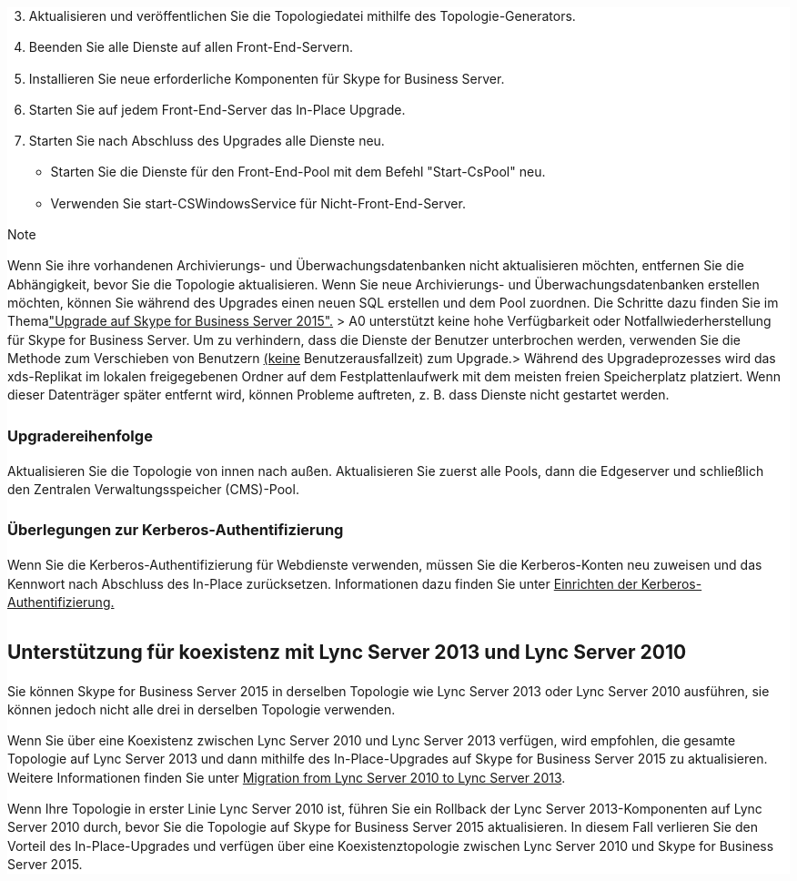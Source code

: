 3. Aktualisieren und veröffentlichen Sie die Topologiedatei mithilfe des Topologie-Generators.
    
4. Beenden Sie alle Dienste auf allen Front-End-Servern.
    
5. Installieren Sie neue erforderliche Komponenten für Skype for Business Server.
    
6. Starten Sie auf jedem Front-End-Server das In-Place Upgrade.
    
7. Starten Sie nach Abschluss des Upgrades alle Dienste neu.
    
   - Starten Sie die Dienste für den Front-End-Pool mit dem Befehl "Start-CsPool" neu.
    
   - Verwenden Sie start-CSWindowsService für Nicht-Front-End-Server.
    
> [!NOTE]
>  Wenn Sie ihre vorhandenen Archivierungs- und Überwachungsdatenbanken nicht aktualisieren möchten, entfernen Sie die Abhängigkeit, bevor Sie die Topologie aktualisieren. Wenn Sie neue Archivierungs- und Überwachungsdatenbanken erstellen möchten, können Sie während des Upgrades einen neuen SQL erstellen und dem Pool zuordnen. Die Schritte dazu finden Sie im Thema["Upgrade auf Skype for Business Server 2015".](../deploy/upgrade-to-skype-for-business-server.md) > A0 unterstützt keine hohe Verfügbarkeit oder Notfallwiederherstellung für Skype for Business Server. Um zu verhindern, dass die Dienste der Benutzer unterbrochen werden, verwenden Sie die Methode zum Verschieben von Benutzern [(keine](upgrade.md#bkmk_MoveUsersMethod) Benutzerausfallzeit) zum Upgrade.> Während des Upgradeprozesses wird das xds-Replikat im lokalen freigegebenen Ordner auf dem Festplattenlaufwerk mit dem meisten freien Speicherplatz platziert. Wenn dieser Datenträger später entfernt wird, können Probleme auftreten, z. B. dass Dienste nicht gestartet werden.
  
### <a name="upgrade-order"></a>Upgradereihenfolge

Aktualisieren Sie die Topologie von innen nach außen. Aktualisieren Sie zuerst alle Pools, dann die Edgeserver und schließlich den Zentralen Verwaltungsspeicher (CMS)-Pool. 
  
### <a name="kerberos-authentication-considerations"></a>Überlegungen zur Kerberos-Authentifizierung

Wenn Sie die Kerberos-Authentifizierung für Webdienste verwenden, müssen Sie die Kerberos-Konten neu zuweisen und das Kennwort nach Abschluss des In-Place zurücksetzen. Informationen dazu finden Sie unter [Einrichten der Kerberos-Authentifizierung.](https://go.microsoft.com/fwlink/p/?LinkId=530342)
  
## <a name="support-for-coexistence-with-lync-server-2013-and-lync-server-2010"></a>Unterstützung für koexistenz mit Lync Server 2013 und Lync Server 2010
<a name="BKMK_PlanUpgradeFromLync2013"> </a>

Sie können Skype for Business Server 2015 in derselben Topologie wie Lync Server 2013 oder Lync Server 2010 ausführen, sie können jedoch nicht alle drei in derselben Topologie verwenden.
  
Wenn Sie über eine Koexistenz zwischen Lync Server 2010 und Lync Server 2013 verfügen, wird empfohlen, die gesamte Topologie auf Lync Server 2013 und dann mithilfe des In-Place-Upgrades auf Skype for Business Server 2015 zu aktualisieren. Weitere Informationen finden Sie unter [Migration from Lync Server 2010 to Lync Server 2013](https://go.microsoft.com/fwlink/p/?LinkId=526615).
  
Wenn Ihre Topologie in erster Linie Lync Server 2010 ist, führen Sie ein Rollback der Lync Server 2013-Komponenten auf Lync Server 2010 durch, bevor Sie die Topologie auf Skype for Business Server 2015 aktualisieren. In diesem Fall verlieren Sie den Vorteil des In-Place-Upgrades und verfügen über eine Koexistenztopologie zwischen Lync Server 2010 und Skype for Business Server 2015.
  